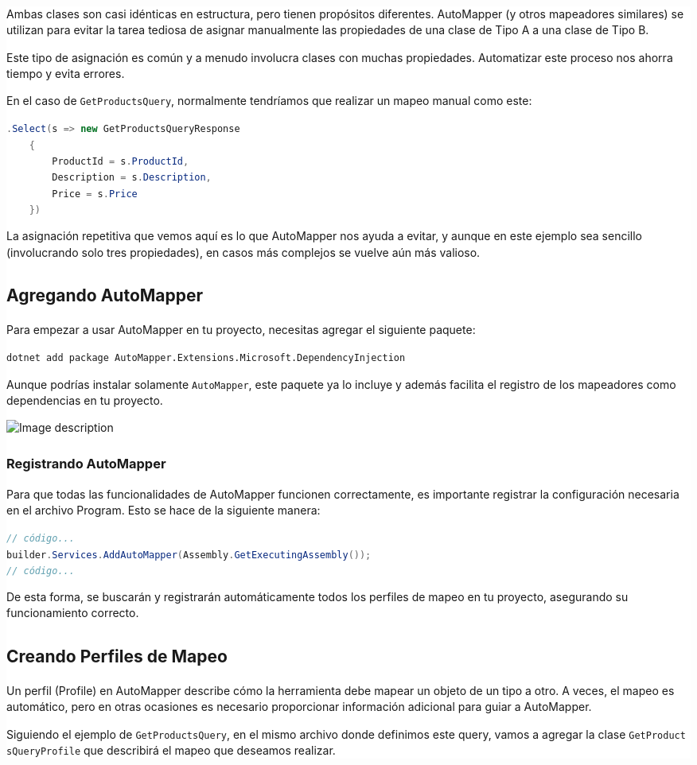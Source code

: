 Ambas clases son casi idénticas en estructura, pero tienen propósitos diferentes. AutoMapper (y otros mapeadores similares) se utilizan para evitar la tarea tediosa de asignar manualmente las propiedades de una clase de Tipo A a una clase de Tipo B.

Este tipo de asignación es común y a menudo involucra clases con muchas propiedades. Automatizar este proceso nos ahorra tiempo y evita errores.

En el caso de `GetProductsQuery`, normalmente tendríamos que realizar un mapeo manual como este:

```csharp
.Select(s => new GetProductsQueryResponse
    {
        ProductId = s.ProductId,
        Description = s.Description,
        Price = s.Price
    })
```

La asignación repetitiva que vemos aquí es lo que AutoMapper nos ayuda a evitar, y aunque en este ejemplo sea sencillo (involucrando solo tres propiedades), en casos más complejos se vuelve aún más valioso.

## Agregando AutoMapper

Para empezar a usar AutoMapper en tu proyecto, necesitas agregar el siguiente paquete:

```bash
dotnet add package AutoMapper.Extensions.Microsoft.DependencyInjection
```

Aunque podrías instalar solamente `AutoMapper`, este paquete ya lo incluye y además facilita el registro de los mapeadores como dependencias en tu proyecto.

![Image description](https://dev-to-uploads.s3.amazonaws.com/uploads/articles/75tviykluu0c4er3rjc2.png)

### Registrando AutoMapper

Para que todas las funcionalidades de AutoMapper funcionen correctamente, es importante registrar la configuración necesaria en el archivo Program. Esto se hace de la siguiente manera:

```csharp
// código...
builder.Services.AddAutoMapper(Assembly.GetExecutingAssembly());
// código...
```

De esta forma, se buscarán y registrarán automáticamente todos los perfiles de mapeo en tu proyecto, asegurando su funcionamiento correcto.

## Creando Perfiles de Mapeo

Un perfil (Profile) en AutoMapper describe cómo la herramienta debe mapear un objeto de un tipo a otro. A veces, el mapeo es automático, pero en otras ocasiones es necesario proporcionar información adicional para guiar a AutoMapper.

Siguiendo el ejemplo de `GetProductsQuery`, en el mismo archivo donde definimos este query, vamos a agregar la clase `GetProductsQueryProfile` que describirá el mapeo que deseamos realizar.
